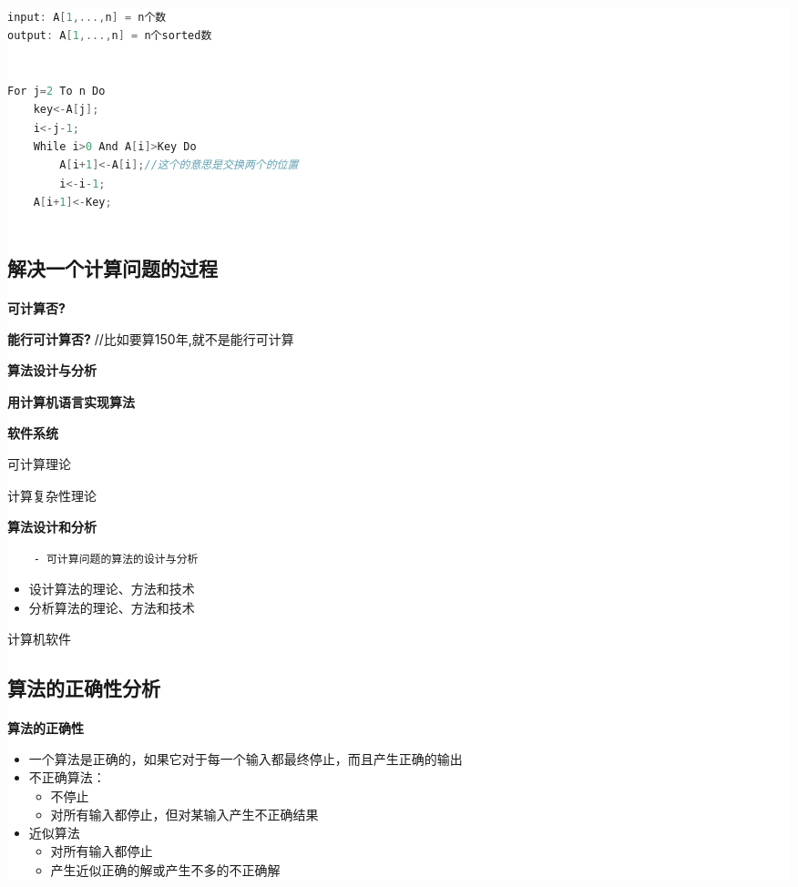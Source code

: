 ```c
input: A[1,...,n] = n个数
output: A[1,...,n] = n个sorted数


For j=2 To n Do
	key<-A[j];
	i<-j-1;
	While i>0 And A[i]>Key Do
		A[i+1]<-A[i];//这个的意思是交换两个的位置
		i<-i-1;
	A[i+1]<-Key;
	
```



## 解决一个计算问题的过程

**可计算否?**

**能行可计算否?**  //比如要算150年,就不是能行可计算

**算法设计与分析**

**用计算机语言实现算法**

**软件系统**



可计算理论

计算复杂性理论

**算法设计和分析**

		- 可计算问题的算法的设计与分析

  - 设计算法的理论、方法和技术
  - 分析算法的理论、方法和技术

计算机软件







## 算法的正确性分析

**算法的正确性**

- 一个算法是正确的，如果它对于每一个输入都最终停止，而且产生正确的输出
- 不正确算法：
  - 不停止
  - 对所有输入都停止，但对某输入产生不正确结果
- 近似算法
  - 对所有输入都停止
  - 产生近似正确的解或产生不多的不正确解
